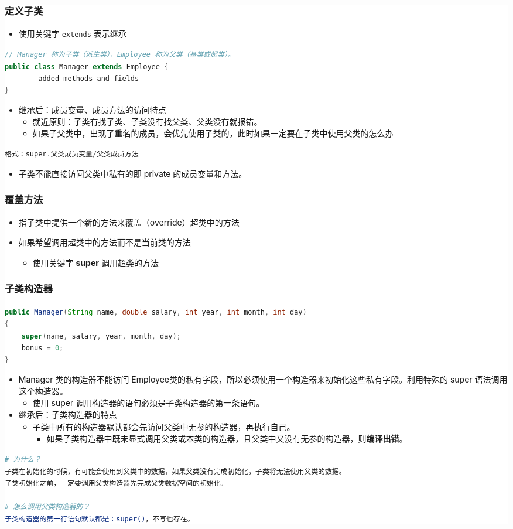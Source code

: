 


### 定义子类

- 使用关键字 `extends` 表示继承

```java
// Manager 称为子类（派生类），Employee 称为父类（基类或超类）。
public class Manager extends Employee {
		added methods and fields
}
```

- 继承后：成员变量、成员方法的访问特点
  - 就近原则：子类有找子类、子类没有找父类、父类没有就报错。
  - 如果子父类中，出现了重名的成员，会优先使用子类的，此时如果一定要在子类中使用父类的怎么办

```java
格式：super.父类成员变量/父类成员方法
```

- 子类不能直接访问父类中私有的即 private 的成员变量和方法。



### 覆盖方法

- 指子类中提供一个新的方法来覆盖（override）超类中的方法

- 如果希望调用超类中的方法而不是当前类的方法
  - 使用关键字 **super** 调用超类的方法



### 子类构造器

```java
public Manager(String name, double salary, int year, int month, int day)
{
    super(name, salary, year, month, day);
    bonus = 0;
}
```

- Manager 类的构造器不能访问 Employee类的私有字段，所以必须使用一个构造器来初始化这些私有字段。利用特殊的 super 语法调用这个构造器。
  - 使用 super 调用构造器的语句必须是子类构造器的第一条语句。
- 继承后：子类构造器的特点
  - 子类中所有的构造器默认都会先访问父类中无参的构造器，再执行自己。
    - 如果子类构造器中既未显式调用父类或本类的构造器，且父类中又没有无参的构造器，则**编译出错**。

```bash
# 为什么？
子类在初始化的时候，有可能会使用到父类中的数据，如果父类没有完成初始化，子类将无法使用父类的数据。
子类初始化之前，一定要调用父类构造器先完成父类数据空间的初始化。

# 怎么调用父类构造器的？
子类构造器的第一行语句默认都是：super()，不写也存在。
```
